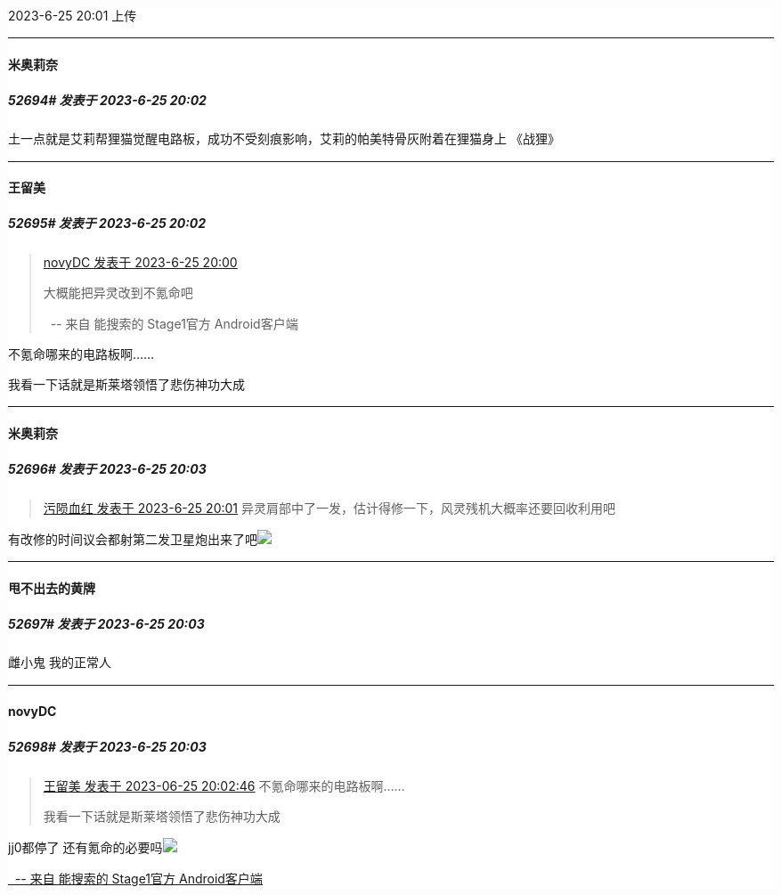 2023-6-25 20:01 上传

*****

####  米奥莉奈  
##### 52694#       发表于 2023-6-25 20:02

土一点就是艾莉帮狸猫觉醒电路板，成功不受刻痕影响，艾莉的帕美特骨灰附着在狸猫身上
《战狸》

*****

####  王留美  
##### 52695#       发表于 2023-6-25 20:02

<blockquote><a href="httphttps://bbs.saraba1st.com/2b/forum.php?mod=redirect&amp;goto=findpost&amp;pid=61428886&amp;ptid=2123779" target="_blank">novyDC 发表于 2023-6-25 20:00</a>

大概能把异灵改到不氪命吧

  -- 来自 能搜索的 Stage1官方 Android客户端</blockquote>
不氪命哪来的电路板啊……

我看一下话就是斯莱塔领悟了悲伤神功大成


*****

####  米奥莉奈  
##### 52696#       发表于 2023-6-25 20:03

<blockquote><a href="httphttps://bbs.saraba1st.com/2b/forum.php?mod=redirect&amp;goto=findpost&amp;pid=61428898&amp;ptid=2123779" target="_blank">污陨血红 发表于 2023-6-25 20:01</a>
异灵肩部中了一发，估计得修一下，风灵残机大概率还要回收利用吧</blockquote>
有改修的时间议会都射第二发卫星炮出来了吧<img src="https://static.saraba1st.com/image/smiley/face2017/067.png" referrerpolicy="no-referrer">

*****

####  甩不出去的黄牌  
##### 52697#       发表于 2023-6-25 20:03

雌小鬼 我的正常人

*****

####  novyDC  
##### 52698#       发表于 2023-6-25 20:03

<blockquote><a href="httphttps://bbs.saraba1st.com/2b/forum.php?mod=redirect&amp;goto=findpost&amp;pid=61428909&amp;ptid=2123779" target="_blank">王留美 发表于 2023-06-25 20:02:46</a>
不氪命哪来的电路板啊……

我看一下话就是斯莱塔领悟了悲伤神功大成</blockquote>jj0都停了 还有氪命的必要吗<img src="https://static.saraba1st.com/image/smiley/face2017/067.png" referrerpolicy="no-referrer">

[  -- 来自 能搜索的 Stage1官方 Android客户端](https://www.coolapk.com/apk/140634)
